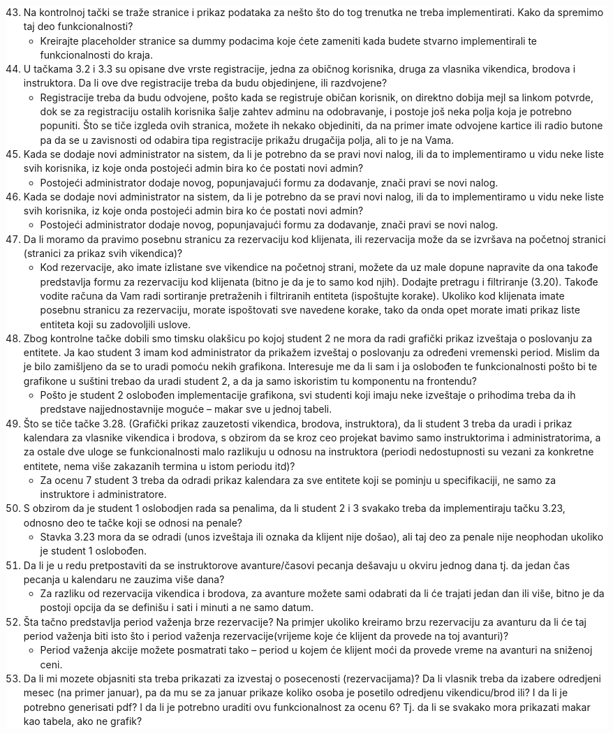 43. Na kontrolnoj tački se traže stranice i prikaz podataka za nešto što do tog trenutka ne treba implementirati. Kako da spremimo taj deo funkcionalnosti?
    - Kreirajte placeholder stranice sa dummy podacima koje ćete zameniti kada budete stvarno implementirali te funkcionalnosti do kraja.
44. U tačkama 3.2 i 3.3 su opisane dve vrste registracije, jedna za običnog korisnika, druga za vlasnika vikendica, brodova i instruktora. Da li ove dve registracije treba da budu objedinjene, ili razdvojene?
    - Registracije treba da budu odvojene, pošto kada se registruje običan korisnik, on direktno dobija mejl sa linkom potvrde, dok se za registraciju ostalih korisnika šalje zahtev adminu na odobravanje, i postoje još neka polja koja je potrebno popuniti. Što se tiče izgleda ovih stranica, možete ih nekako objediniti, da na primer imate odvojene kartice ili radio butone pa da se u zavisnosti od odabira tipa registracije prikažu drugačija polja, ali to je na Vama.
45. Kada se dodaje novi administrator na sistem, da li je potrebno da se pravi novi nalog, ili da to implementiramo u vidu neke liste svih korisnika, iz koje onda postojeći admin bira ko će postati novi admin?
    - Postojeći administrator dodaje novog, popunjavajući formu za dodavanje, znači pravi se novi nalog.
46. Kada se dodaje novi administrator na sistem, da li je potrebno da se pravi novi nalog, ili da to implementiramo u vidu neke liste svih korisnika, iz koje onda postojeći admin bira ko će postati novi admin?
    - Postojeći administrator dodaje novog, popunjavajući formu za dodavanje, znači pravi se novi nalog.
47. Da li moramo da pravimo posebnu stranicu za rezervaciju kod klijenata, ili rezervacija može da se izvršava na početnoj stranici (stranici za prikaz svih vikendica)?
    - Kod rezervacije, ako imate izlistane sve vikendice na početnoj strani, možete da uz male dopune napravite da ona takođe predstavlja formu za rezervaciju kod klijenata (bitno je da je to samo kod njih). Dodajte pretragu i filtriranje (3.20). Takođe vodite računa da Vam radi sortiranje pretraženih i filtriranih entiteta (ispoštujte korake). Ukoliko kod klijenata imate posebnu stranicu za rezervaciju, morate ispoštovati sve navedene korake, tako da onda opet morate imati prikaz liste entiteta koji su zadovoljili uslove.
48. Zbog kontrolne tačke dobili smo timsku olakšicu po kojoj student 2 ne mora da radi grafički prikaz izveštaja o poslovanju za entitete. Ja kao student 3 imam kod administrator da prikažem izveštaj o poslovanju za određeni vremenski period. Mislim da je bilo zamišljeno da se to uradi pomoću nekih grafikona. Interesuje me da li sam i ja oslobođen te funkcionalnosti pošto bi te grafikone u suštini trebao da uradi student 2, a da ja samo iskoristim tu komponentu na frontendu?
    - Pošto je student 2 oslobođen implementacije grafikona, svi studenti koji imaju neke izveštaje o prihodima treba da ih predstave najjednostavnije moguće – makar sve u jednoj tabeli.
49. Što se tiče tačke 3.28. (Grafički prikaz zauzetosti vikendica, brodova, instruktora), da li student 3 treba da uradi i prikaz kalendara za vlasnike vikendica i brodova, s obzirom da se kroz ceo projekat bavimo samo instruktorima i administratorima, a za ostale dve uloge se funkcionalnosti malo razlikuju u odnosu na instruktora (periodi nedostupnosti su vezani za konkretne entitete, nema više zakazanih termina u istom periodu itd)?
    - Za ocenu 7 student 3 treba da odradi prikaz kalendara za sve entitete koji se pominju u specifikaciji, ne samo za instruktore i administratore.
50. S obzirom da je student 1 oslobodjen rada sa penalima, da li student 2 i 3 svakako treba da implementiraju tačku 3.23, odnosno deo te tačke koji se odnosi na penale?
    - Stavka 3.23 mora da se odradi (unos izveštaja ili oznaka da klijent nije došao), ali taj deo za penale nije neophodan ukoliko je student 1 oslobođen.
51. Da li je u redu pretpostaviti da se instruktorove avanture/časovi pecanja dešavaju u okviru jednog dana tj. da jedan čas pecanja u kalendaru ne zauzima više dana?
    - Za razliku od rezervacija vikendica i brodova, za avanture možete sami odabrati da li će trajati jedan dan ili više, bitno je da postoji opcija da se definišu i sati i minuti a ne samo datum.
52. Šta tačno predstavlja period važenja brze rezervacije? Na primjer ukoliko kreiramo brzu rezervaciju za avanturu da li će taj period važenja biti isto što i period važenja rezervacije(vrijeme koje će klijent da provede na toj avanturi)?
    - Period važenja akcije možete posmatrati tako – period u kojem će klijent moći da provede vreme na avanturi na sniženoj ceni.
53. Da li mi mozete objasniti sta treba prikazati za izvestaj o posecenosti (rezervacijama)? Da li vlasnik treba da izabere odredjeni mesec (na primer januar), pa da mu se za januar prikaze koliko osoba je posetilo odredjenu vikendicu/brod ili? I da li je potrebno generisati pdf? I da li je potrebno uraditi ovu funkcionalnost za ocenu 6? Tj. da li se svakako mora prikazati makar kao tabela, ako ne grafik?
